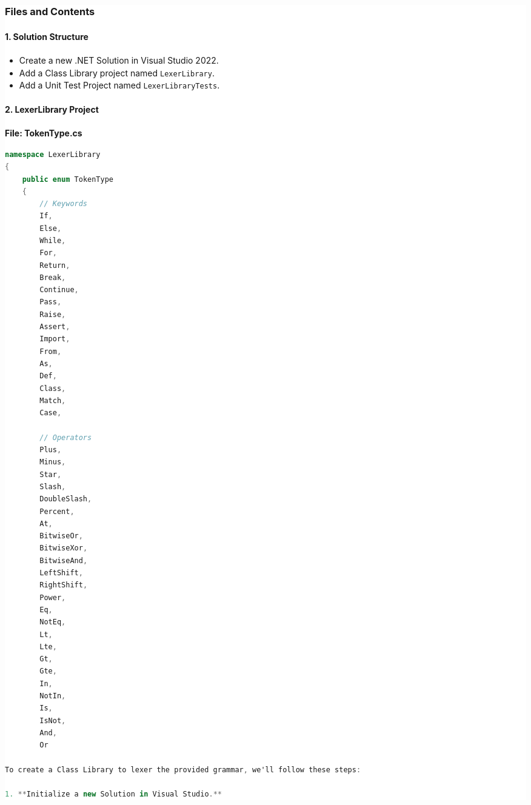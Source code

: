 ### Files and Contents

#### 1. Solution Structure
- Create a new .NET Solution in Visual Studio 2022.
- Add a Class Library project named `LexerLibrary`.
- Add a Unit Test Project named `LexerLibraryTests`.

#### 2. LexerLibrary Project

**File: TokenType.cs**
```csharp
namespace LexerLibrary
{
    public enum TokenType
    {
        // Keywords
        If,
        Else,
        While,
        For,
        Return,
        Break,
        Continue,
        Pass,
        Raise,
        Assert,
        Import,
        From,
        As,
        Def,
        Class,
        Match,
        Case,

        // Operators
        Plus,
        Minus,
        Star,
        Slash,
        DoubleSlash,
        Percent,
        At,
        BitwiseOr,
        BitwiseXor,
        BitwiseAnd,
        LeftShift,
        RightShift,
        Power,
        Eq,
        NotEq,
        Lt,
        Lte,
        Gt,
        Gte,
        In,
        NotIn,
        Is,
        IsNot,
        And,
        Or

To create a Class Library to lexer the provided grammar, we'll follow these steps:

1. **Initialize a new Solution in Visual Studio.**
```